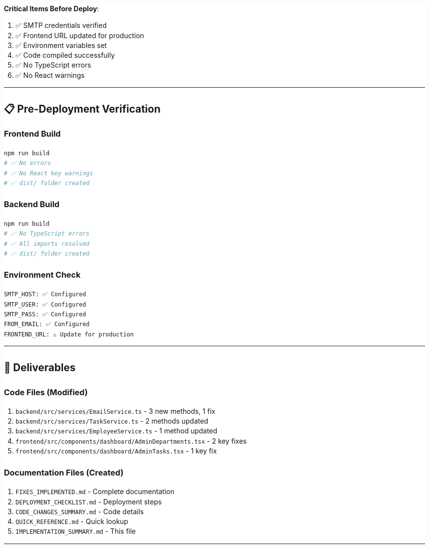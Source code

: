 **Critical Items Before Deploy**:
1. ✅ SMTP credentials verified
2. ✅ Frontend URL updated for production
3. ✅ Environment variables set
4. ✅ Code compiled successfully
5. ✅ No TypeScript errors
6. ✅ No React warnings

---

## 📋 Pre-Deployment Verification

### Frontend Build
```bash
npm run build
# ✅ No errors
# ✅ No React key warnings
# ✅ dist/ folder created
```

### Backend Build
```bash
npm run build
# ✅ No TypeScript errors
# ✅ All imports resolved
# ✅ dist/ folder created
```

### Environment Check
```
SMTP_HOST: ✅ Configured
SMTP_USER: ✅ Configured
SMTP_PASS: ✅ Configured
FROM_EMAIL: ✅ Configured
FRONTEND_URL: ⚠️ Update for production
```

---

## 🎁 Deliverables

### Code Files (Modified)
1. `backend/src/services/EmailService.ts` - 3 new methods, 1 fix
2. `backend/src/services/TaskService.ts` - 2 methods updated
3. `backend/src/services/EmployeeService.ts` - 1 method updated
4. `frontend/src/components/dashboard/AdminDepartments.tsx` - 2 key fixes
5. `frontend/src/components/dashboard/AdminTasks.tsx` - 1 key fix

### Documentation Files (Created)
1. `FIXES_IMPLEMENTED.md` - Complete documentation
2. `DEPLOYMENT_CHECKLIST.md` - Deployment steps
3. `CODE_CHANGES_SUMMARY.md` - Code details
4. `QUICK_REFERENCE.md` - Quick lookup
5. `IMPLEMENTATION_SUMMARY.md` - This file

---